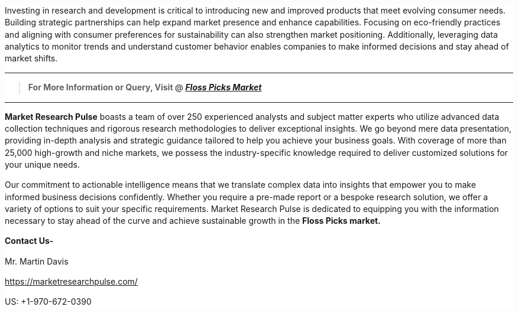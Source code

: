 Investing in research and development is critical to introducing new and improved products that meet evolving consumer needs. Building strategic partnerships can help expand market presence and enhance capabilities. Focusing on eco-friendly practices and aligning with consumer preferences for sustainability can also strengthen market positioning. Additionally, leveraging data analytics to monitor trends and understand customer behavior enables companies to make informed decisions and stay ahead of market shifts.</p><hr /><blockquote><p><strong>For More Information or Query, Visit @&nbsp;<em><a href="https://marketresearchpulse.com/report/41765/floss-picks-market?utm_source=Linkedin&utm_medium=0110">Floss Picks Market</a></em></strong></p></blockquote><hr /><p><strong>Market Research Pulse</strong> boasts a team of over 250 experienced analysts and subject matter experts who utilize advanced data collection techniques and rigorous research methodologies to deliver exceptional insights. We go beyond mere data presentation, providing in-depth analysis and strategic guidance tailored to help you achieve your business goals. With coverage of more than 25,000 high-growth and niche markets, we possess the industry-specific knowledge required to deliver customized solutions for your unique needs.</p><p>Our commitment to actionable intelligence means that we translate complex data into insights that empower you to make informed business decisions confidently. Whether you require a pre-made report or a bespoke research solution, we offer a variety of options to suit your specific requirements. Market Research Pulse is dedicated to equipping you with the information necessary to stay ahead of the curve and achieve sustainable growth in the <strong>Floss Picks market.</strong></p><p><strong>Contact Us-</strong></p><p>Mr. Martin Davis</p><p>https://marketresearchpulse.com/</p><p>US: +1-970-672-0390</p>